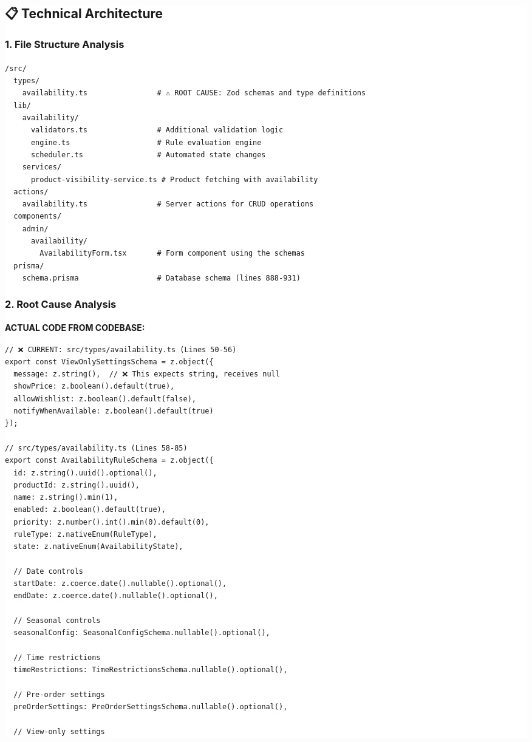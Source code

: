 
## 📋 Technical Architecture

### 1. File Structure Analysis

```
/src/
  types/
    availability.ts                # ⚠️ ROOT CAUSE: Zod schemas and type definitions
  lib/
    availability/
      validators.ts                # Additional validation logic
      engine.ts                    # Rule evaluation engine
      scheduler.ts                 # Automated state changes
    services/
      product-visibility-service.ts # Product fetching with availability
  actions/
    availability.ts                # Server actions for CRUD operations
  components/
    admin/
      availability/
        AvailabilityForm.tsx       # Form component using the schemas
  prisma/
    schema.prisma                  # Database schema (lines 888-931)
```

### 2. Root Cause Analysis

**ACTUAL CODE FROM CODEBASE:**

```tsx
// ❌ CURRENT: src/types/availability.ts (Lines 50-56)
export const ViewOnlySettingsSchema = z.object({
  message: z.string(),  // ❌ This expects string, receives null
  showPrice: z.boolean().default(true),
  allowWishlist: z.boolean().default(false),
  notifyWhenAvailable: z.boolean().default(true)
});

// src/types/availability.ts (Lines 58-85)
export const AvailabilityRuleSchema = z.object({
  id: z.string().uuid().optional(),
  productId: z.string().uuid(),
  name: z.string().min(1),
  enabled: z.boolean().default(true),
  priority: z.number().int().min(0).default(0),
  ruleType: z.nativeEnum(RuleType),
  state: z.nativeEnum(AvailabilityState),
  
  // Date controls
  startDate: z.coerce.date().nullable().optional(),
  endDate: z.coerce.date().nullable().optional(),
  
  // Seasonal controls
  seasonalConfig: SeasonalConfigSchema.nullable().optional(),
  
  // Time restrictions
  timeRestrictions: TimeRestrictionsSchema.nullable().optional(),
  
  // Pre-order settings
  preOrderSettings: PreOrderSettingsSchema.nullable().optional(),
  
  // View-only settings
```
